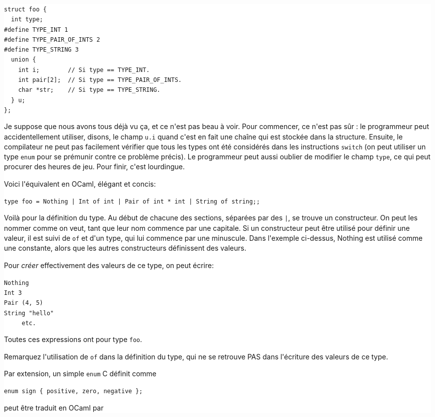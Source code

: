 ```tryocaml
struct foo {
  int type;
#define TYPE_INT 1
#define TYPE_PAIR_OF_INTS 2
#define TYPE_STRING 3
  union {
    int i;        // Si type == TYPE_INT.
    int pair[2];  // Si type == TYPE_PAIR_OF_INTS.
    char *str;    // Si type == TYPE_STRING.
  } u;
};
```
Je suppose que nous avons tous déjà vu ça, et ce n'est pas beau à voir.
Pour commencer, ce n'est pas sûr : le programmeur peut accidentellement
utiliser, disons, le champ `u.i` quand c'est en fait une chaîne qui est
stockée dans la structure. Ensuite, le compilateur ne peut pas
facilement vérifier que tous les types ont été considérés dans les
instructions `switch` (on peut utiliser un type `enum` pour se prémunir
contre ce problème précis). Le programmeur peut aussi oublier de
modifier le champ `type`, ce qui peut procurer des heures de jeu. Pour
finir, c'est lourdingue.

Voici l'équivalent en OCaml, élégant et concis:

```tryocaml
type foo = Nothing | Int of int | Pair of int * int | String of string;;
```
Voilà pour la définition du type. Au début de chacune des sections,
séparées par des `|`, se trouve un constructeur. On peut les nommer
comme on veut, tant que leur nom commence par une capitale. Si un
constructeur peut être utilisé pour définir une valeur, il est suivi de
`of` et d'un type, qui lui commence par une minuscule. Dans l'exemple
ci-dessus, Nothing est utilisé comme une constante, alors que les autres
constructeurs définissent des valeurs.

Pour *créer* effectivement des valeurs de ce type, on peut écrire:

```tryocaml
Nothing
Int 3
Pair (4, 5)
String "hello"
     etc.
```
Toutes ces expressions ont pour type `foo`.

Remarquez l'utilisation de `of` dans la définition du type, qui ne se
retrouve PAS dans l'écriture des valeurs de ce type.

Par extension, un simple `enum` C définit comme

```tryocaml
enum sign { positive, zero, negative };
```
peut être traduit en OCaml par
